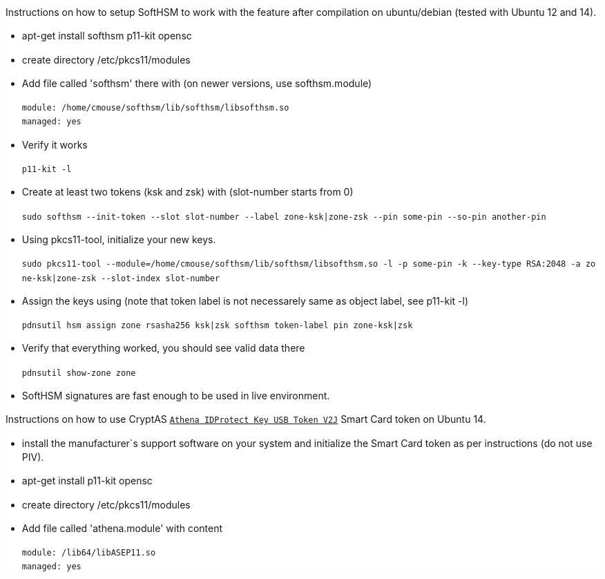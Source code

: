 Instructions on how to setup SoftHSM to work with the feature after compilation on ubuntu/debian (tested with Ubuntu 12 and 14).
-   apt-get install softhsm p11-kit opensc
-   create directory /etc/pkcs11/modules
-   Add file called 'softhsm' there with (on newer versions, use softhsm.module)

    ```
    module: /home/cmouse/softhsm/lib/softhsm/libsofthsm.so
    managed: yes
    ```

-   Verify it works

    ```
    p11-kit -l
    ```

-   Create at least two tokens (ksk and zsk) with (slot-number starts from 0)

    ```
    sudo softhsm --init-token --slot slot-number --label zone-ksk|zone-zsk --pin some-pin --so-pin another-pin
    ```

-   Using pkcs11-tool, initialize your new keys.

    ```
    sudo pkcs11-tool --module=/home/cmouse/softhsm/lib/softhsm/libsofthsm.so -l -p some-pin -k --key-type RSA:2048 -a zone-ksk|zone-zsk --slot-index slot-number
    ```

-   Assign the keys using (note that token label is not necessarely same as object label, see p11-kit -l)

    ```
    pdnsutil hsm assign zone rsasha256 ksk|zsk softhsm token-label pin zone-ksk|zsk
    ```

-   Verify that everything worked, you should see valid data there

    ```
    pdnsutil show-zone zone
    ```

-   SoftHSM signatures are fast enough to be used in live environment.

Instructions on how to use CryptAS [`Athena IDProtect Key USB Token V2J`](http://www.cryptoshop.com/products/smartcards/idprotect-key-j-laser.html) Smart Card token on Ubuntu 14.
-   install the manufacturer`s support software on your system and initialize the Smart Card token as per instructions (do not use PIV).
-   apt-get install p11-kit opensc
-   create directory /etc/pkcs11/modules
-   Add file called 'athena.module' with content

    ```
    module: /lib64/libASEP11.so
    managed: yes
    ```

